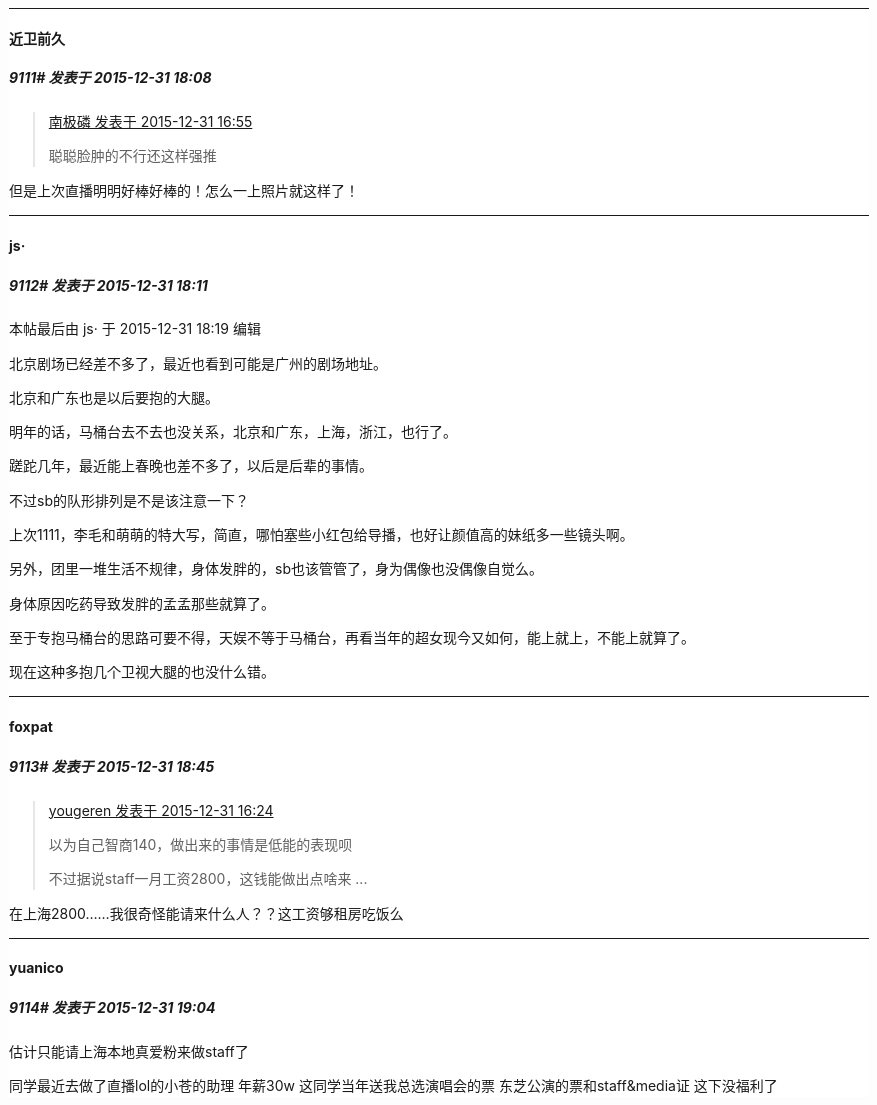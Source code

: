 *****

####  近卫前久  
##### 9111#       发表于 2015-12-31 18:08

<blockquote><a href="httphttps://bbs.saraba1st.com/2b/forum.php?mod=redirect&amp;goto=findpost&amp;pid=31185292&amp;ptid=1105387" target="_blank">南极磷 发表于 2015-12-31 16:55</a>

聪聪脸肿的不行还这样强推</blockquote>
但是上次直播明明好棒好棒的！怎么一上照片就这样了！

*****

####  js·  
##### 9112#       发表于 2015-12-31 18:11

 本帖最后由 js· 于 2015-12-31 18:19 编辑 

北京剧场已经差不多了，最近也看到可能是广州的剧场地址。

北京和广东也是以后要抱的大腿。

明年的话，马桶台去不去也没关系，北京和广东，上海，浙江，也行了。

蹉跎几年，最近能上春晚也差不多了，以后是后辈的事情。

不过sb的队形排列是不是该注意一下？

上次1111，李毛和萌萌的特大写，简直，哪怕塞些小红包给导播，也好让颜值高的妹纸多一些镜头啊。

另外，团里一堆生活不规律，身体发胖的，sb也该管管了，身为偶像也没偶像自觉么。

身体原因吃药导致发胖的孟孟那些就算了。

至于专抱马桶台的思路可要不得，天娱不等于马桶台，再看当年的超女现今又如何，能上就上，不能上就算了。

现在这种多抱几个卫视大腿的也没什么错。

*****

####  foxpat  
##### 9113#       发表于 2015-12-31 18:45

<blockquote><a href="httphttps://bbs.saraba1st.com/2b/forum.php?mod=redirect&amp;goto=findpost&amp;pid=31184947&amp;ptid=1105387" target="_blank">yougeren 发表于 2015-12-31 16:24</a>

以为自己智商140，做出来的事情是低能的表现呗

不过据说staff一月工资2800，这钱能做出点啥来 ...</blockquote>
在上海2800……我很奇怪能请来什么人？？这工资够租房吃饭么

*****

####  yuanico  
##### 9114#       发表于 2015-12-31 19:04

估计只能请上海本地真爱粉来做staff了

同学最近去做了直播lol的小苍的助理 年薪30w 这同学当年送我总选演唱会的票 东芝公演的票和staff&amp;media证 这下没福利了

